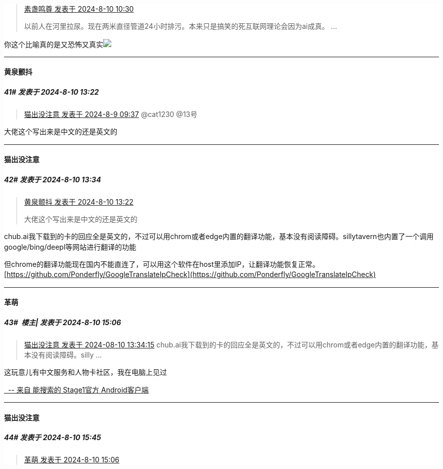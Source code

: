 <blockquote><a href="httphttps://bbs.saraba1st.com/2b/forum.php?mod=redirect&amp;goto=findpost&amp;pid=65851462&amp;ptid=2194383" target="_blank">素盏鸣尊 发表于 2024-8-10 10:30</a>

以前人在河里拉尿。现在两米直径管道24小时排污。本来只是搞笑的死互联网理论会因为ai成真。 ...</blockquote>
你这个比喻真的是又恐怖又真实<img src="https://static.saraba1st.com/image/smiley/face2017/094.png" referrerpolicy="no-referrer">


*****

####  黄泉颤抖  
##### 41#       发表于 2024-8-10 13:22

<blockquote><a href="httphttps://bbs.saraba1st.com/2b/forum.php?mod=redirect&amp;goto=findpost&amp;pid=65841211&amp;ptid=2194383" target="_blank">猫出没注意 发表于 2024-8-9 09:37</a>
@cat1230 @13号</blockquote>
大佬这个写出来是中文的还是英文的


*****

####  猫出没注意  
##### 42#       发表于 2024-8-10 13:34

<blockquote><a href="httphttps://bbs.saraba1st.com/2b/forum.php?mod=redirect&amp;goto=findpost&amp;pid=65852477&amp;ptid=2194383" target="_blank">黄泉颤抖 发表于 2024-8-10 13:22</a>

大佬这个写出来是中文的还是英文的</blockquote>
chub.ai我下载到的卡的回应全是英文的，不过可以用chrom或者edge内置的翻译功能，基本没有阅读障碍。sillytavern也内置了一个调用google/bing/deepl等网站进行翻译的功能

但chrome的翻译功能现在国内不能直连了，可以用这个软件在host里添加IP，让翻译功能恢复正常。
[https://github.com/Ponderfly/GoogleTranslateIpCheck](https://github.com/Ponderfly/GoogleTranslateIpCheck)


*****

####  革萌  
##### 43#         楼主| 发表于 2024-8-10 15:06

<blockquote><a href="httphttps://bbs.saraba1st.com/2b/forum.php?mod=redirect&amp;goto=findpost&amp;pid=65852522&amp;ptid=2194383" target="_blank">猫出没注意 发表于 2024-08-10 13:34:15</a>
chub.ai我下载到的卡的回应全是英文的，不过可以用chrom或者edge内置的翻译功能，基本没有阅读障碍。silly ...</blockquote>这玩意儿有中文服务和人物卡社区，我在电脑上见过

[  -- 来自 能搜索的 Stage1官方 Android客户端](https://www.coolapk.com/apk/140634)


*****

####  猫出没注意  
##### 44#       发表于 2024-8-10 15:45

<blockquote><a href="httphttps://bbs.saraba1st.com/2b/forum.php?mod=redirect&amp;goto=findpost&amp;pid=65853026&amp;ptid=2194383" target="_blank">革萌 发表于 2024-8-10 15:06</a>
